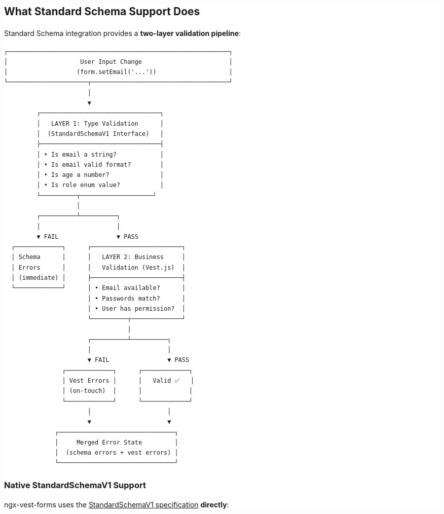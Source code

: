## What Standard Schema Support Does

Standard Schema integration provides a **two-layer validation pipeline**:

```
┌─────────────────────────────────────────────────────────────┐
│                    User Input Change                        │
│                   (form.setEmail('...'))                    │
└──────────────────────┬──────────────────────────────────────┘
                       │
                       ▼
         ┌─────────────────────────────────┐
         │   LAYER 1: Type Validation      │
         │  (StandardSchemaV1 Interface)   │
         ├─────────────────────────────────┤
         │ • Is email a string?            │
         │ • Is email valid format?        │
         │ • Is age a number?              │
         │ • Is role enum value?           │
         └──────────┬────────────────────┘
                    │
         ┌──────────┴──────────┐
         │                     │
         ▼ FAIL                ▼ PASS
  ┌─────────────┐      ┌─────────────────────────┐
  │ Schema      │      │   LAYER 2: Business     │
  │ Errors      │      │   Validation (Vest.js)  │
  │ (immediate) │      ├─────────────────────────┤
  └─────────────┘      │ • Email available?      │
                       │ • Passwords match?      │
                       │ • User has permission?  │
                       └──────────┬──────────────┘
                                  │
                       ┌──────────┴──────────┐
                       │                     │
                       ▼ FAIL                ▼ PASS
                ┌─────────────┐      ┌─────────────┐
                │ Vest Errors │      │   Valid ✅   │
                │ (on-touch)  │      │             │
                └─────────────┘      └─────────────┘
                       │                     │
                       ▼                     ▼
              ┌────────────────────────────────┐
              │     Merged Error State         │
              │  (schema errors + vest errors) │
              └────────────────────────────────┘
```

### Native StandardSchemaV1 Support

ngx-vest-forms uses the [StandardSchemaV1 specification](https://standardschema.dev) **directly**:
